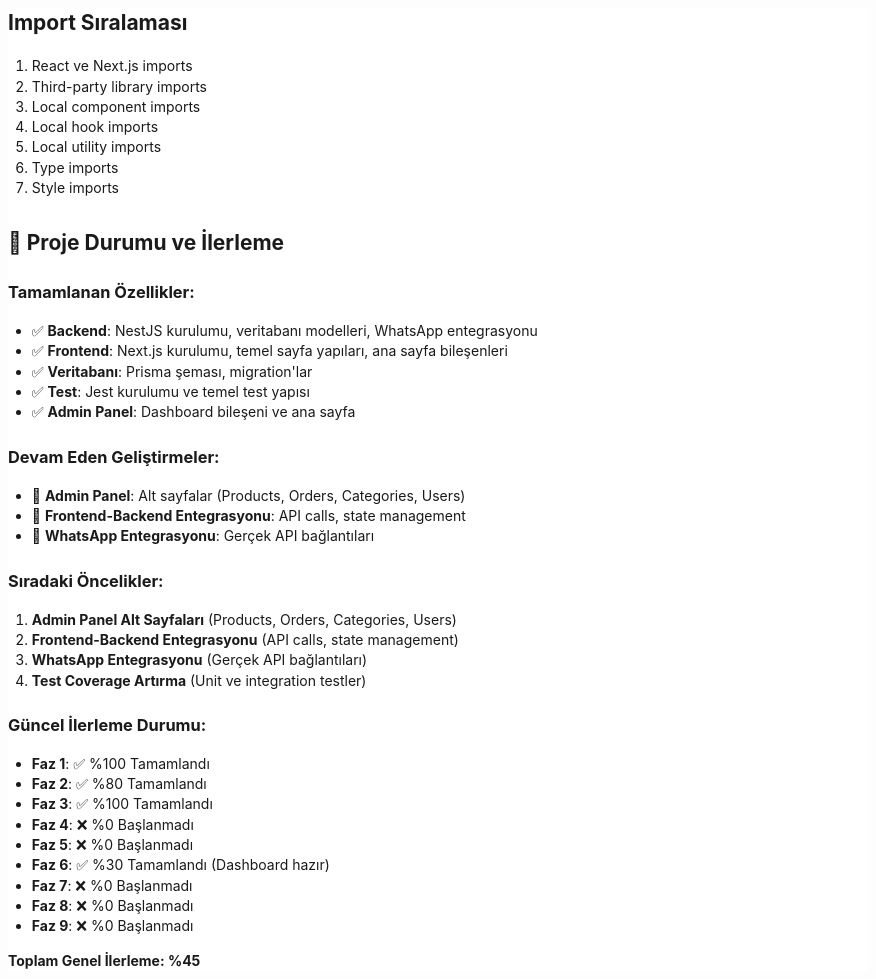 ## Import Sıralaması
1. React ve Next.js imports
2. Third-party library imports
3. Local component imports
4. Local hook imports
5. Local utility imports
6. Type imports
7. Style imports

## 🎯 **Proje Durumu ve İlerleme**

### **Tamamlanan Özellikler:**
- ✅ **Backend**: NestJS kurulumu, veritabanı modelleri, WhatsApp entegrasyonu
- ✅ **Frontend**: Next.js kurulumu, temel sayfa yapıları, ana sayfa bileşenleri
- ✅ **Veritabanı**: Prisma şeması, migration'lar
- ✅ **Test**: Jest kurulumu ve temel test yapısı
- ✅ **Admin Panel**: Dashboard bileşeni ve ana sayfa

### **Devam Eden Geliştirmeler:**
- 🔄 **Admin Panel**: Alt sayfalar (Products, Orders, Categories, Users)
- 🔄 **Frontend-Backend Entegrasyonu**: API calls, state management
- 🔄 **WhatsApp Entegrasyonu**: Gerçek API bağlantıları

### **Sıradaki Öncelikler:**
1. **Admin Panel Alt Sayfaları** (Products, Orders, Categories, Users)
2. **Frontend-Backend Entegrasyonu** (API calls, state management)
3. **WhatsApp Entegrasyonu** (Gerçek API bağlantıları)
4. **Test Coverage Artırma** (Unit ve integration testler)

### **Güncel İlerleme Durumu:**
- **Faz 1**: ✅ %100 Tamamlandı
- **Faz 2**: ✅ %80 Tamamlandı
- **Faz 3**: ✅ %100 Tamamlandı
- **Faz 4**: ❌ %0 Başlanmadı
- **Faz 5**: ❌ %0 Başlanmadı
- **Faz 6**: ✅ %30 Tamamlandı (Dashboard hazır)
- **Faz 7**: ❌ %0 Başlanmadı
- **Faz 8**: ❌ %0 Başlanmadı
- **Faz 9**: ❌ %0 Başlanmadı

**Toplam Genel İlerleme: %45**
